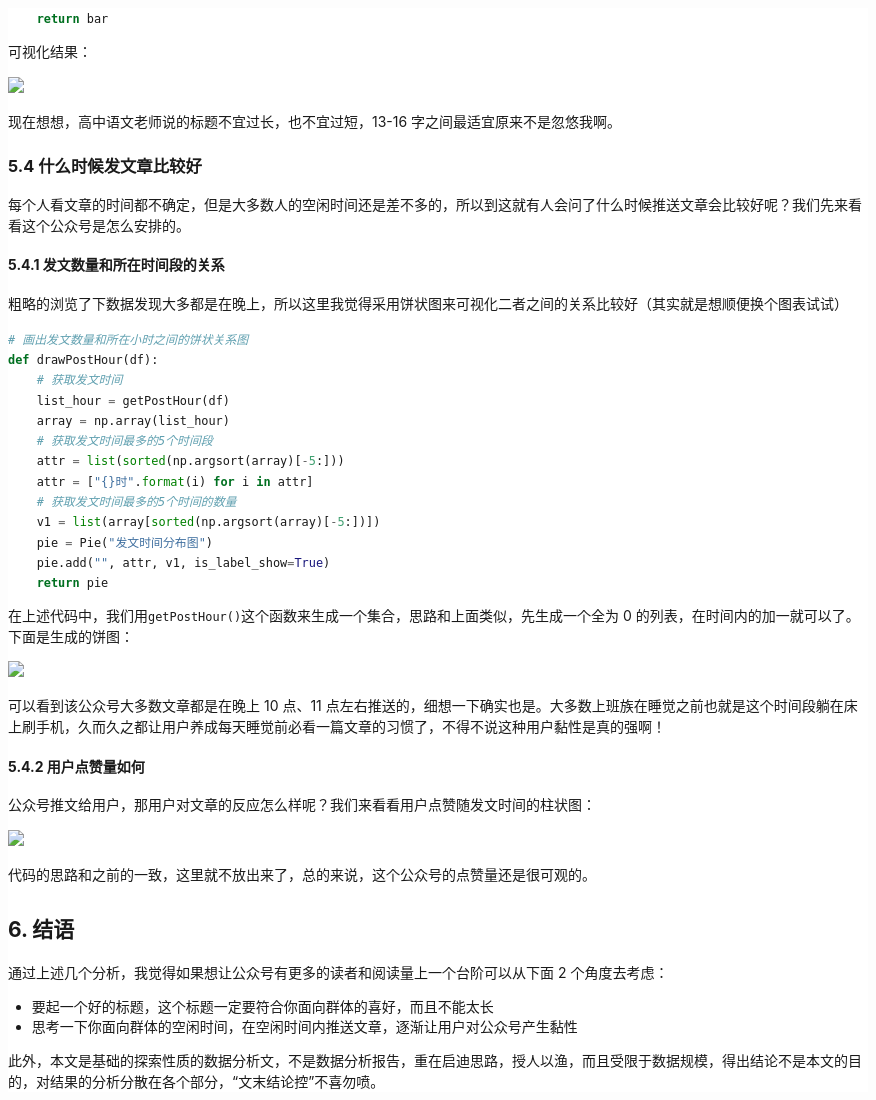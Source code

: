 ```python
    return bar
```

可视化结果：

![](https://cdn.ytools.xyz/uPic/1240-20230116112408022.jpeg)

现在想想，高中语文老师说的标题不宜过长，也不宜过短，13-16 字之间最适宜原来不是忽悠我啊。

### 5.4 什么时候发文章比较好

每个人看文章的时间都不确定，但是大多数人的空闲时间还是差不多的，所以到这就有人会问了什么时候推送文章会比较好呢？我们先来看看这个公众号是怎么安排的。

#### 5.4.1 发文数量和所在时间段的关系

粗略的浏览了下数据发现大多都是在晚上，所以这里我觉得采用饼状图来可视化二者之间的关系比较好（其实就是想顺便换个图表试试）

```python
# 画出发文数量和所在小时之间的饼状关系图
def drawPostHour(df):
    # 获取发文时间
    list_hour = getPostHour(df)
    array = np.array(list_hour)
    # 获取发文时间最多的5个时间段
    attr = list(sorted(np.argsort(array)[-5:]))
    attr = ["{}时".format(i) for i in attr]
    # 获取发文时间最多的5个时间的数量
    v1 = list(array[sorted(np.argsort(array)[-5:])])
    pie = Pie("发文时间分布图")
    pie.add("", attr, v1, is_label_show=True)
    return pie
```

在上述代码中，我们用`getPostHour()`这个函数来生成一个集合，思路和上面类似，先生成一个全为 0 的列表，在时间内的加一就可以了。下面是生成的饼图：

![](https://cdn.ytools.xyz/uPic/1240-20230116112413793.jpeg)

可以看到该公众号大多数文章都是在晚上 10 点、11 点左右推送的，细想一下确实也是。大多数上班族在睡觉之前也就是这个时间段躺在床上刷手机，久而久之都让用户养成每天睡觉前必看一篇文章的习惯了，不得不说这种用户黏性是真的强啊！

#### 5.4.2 用户点赞量如何

公众号推文给用户，那用户对文章的反应怎么样呢？我们来看看用户点赞随发文时间的柱状图：

![](https://cdn.ytools.xyz/uPic/1240-20230116112416460.jpeg)

代码的思路和之前的一致，这里就不放出来了，总的来说，这个公众号的点赞量还是很可观的。

## 6. 结语

通过上述几个分析，我觉得如果想让公众号有更多的读者和阅读量上一个台阶可以从下面 2 个角度去考虑：

- 要起一个好的标题，这个标题一定要符合你面向群体的喜好，而且不能太长
- 思考一下你面向群体的空闲时间，在空闲时间内推送文章，逐渐让用户对公众号产生黏性

此外，本文是基础的探索性质的数据分析文，不是数据分析报告，重在启迪思路，授人以渔，而且受限于数据规模，得出结论不是本文的目的，对结果的分析分散在各个部分，“文末结论控”不喜勿喷。
